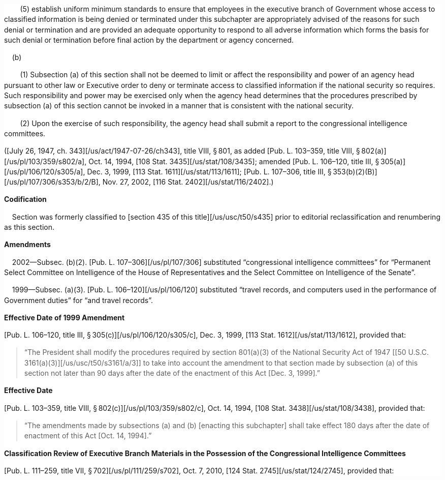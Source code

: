         (5) establish uniform minimum standards to ensure that employees in the executive branch of Government whose access to classified information is being denied or terminated under this subchapter are appropriately advised of the reasons for such denial or termination and are provided an adequate opportunity to respond to all adverse information which forms the basis for such denial or termination before final action by the department or agency concerned.

    (b)

        (1) Subsection (a) of this section shall not be deemed to limit or affect the responsibility and power of an agency head pursuant to other law or Executive order to deny or terminate access to classified information if the national security so requires. Such responsibility and power may be exercised only when the agency head determines that the procedures prescribed by subsection (a) of this section cannot be invoked in a manner that is consistent with the national security.

        (2) Upon the exercise of such responsibility, the agency head shall submit a report to the congressional intelligence committees.

([July 26, 1947, ch. 343][/us/act/1947-07-26/ch343], title VIII, § 801, as added [Pub. L. 103–359, title VIII, § 802(a)][/us/pl/103/359/s802/a], Oct. 14, 1994, [108 Stat. 3435][/us/stat/108/3435]; amended [Pub. L. 106–120, title III, § 305(a)][/us/pl/106/120/s305/a], Dec. 3, 1999, [113 Stat. 1611][/us/stat/113/1611]; [Pub. L. 107–306, title III, § 353(b)(2)(B)][/us/pl/107/306/s353/b/2/B], Nov. 27, 2002, [116 Stat. 2402][/us/stat/116/2402].)

 __Codification__ 

    Section was formerly classified to [section 435 of this title][/us/usc/t50/s435] prior to editorial reclassification and renumbering as this section.

 __Amendments__ 

    2002—Subsec. (b)(2). [Pub. L. 107–306][/us/pl/107/306] substituted “congressional intelligence committees” for “Permanent Select Committee on Intelligence of the House of Representatives and the Select Committee on Intelligence of the Senate”.

    1999—Subsec. (a)(3). [Pub. L. 106–120][/us/pl/106/120] substituted “travel records, and computers used in the performance of Government duties” for “and travel records”.

 __Effective Date of 1999 Amendment__ 

[Pub. L. 106–120, title III, § 305(c)][/us/pl/106/120/s305/c], Dec. 3, 1999, [113 Stat. 1612][/us/stat/113/1612], provided that: 

> “The President shall modify the procedures required by section 801(a)(3) of the National Security Act of 1947 \[[50 U.S.C. 3161(a)(3)][/us/usc/t50/s3161/a/3]\] to take into account the amendment to that section made by subsection (a) of this section not later than 90 days after the date of the enactment of this Act \[Dec. 3, 1999\].”

 __Effective Date__ 

[Pub. L. 103–359, title VIII, § 802(c)][/us/pl/103/359/s802/c], Oct. 14, 1994, [108 Stat. 3438][/us/stat/108/3438], provided that: 

> “The amendments made by subsections (a) and (b) \[enacting this subchapter\] shall take effect 180 days after the date of enactment of this Act \[Oct. 14, 1994\].”

 __Classification Review of Executive Branch Materials in the Possession of the Congressional Intelligence Committees__ 

[Pub. L. 111–259, title VII, § 702][/us/pl/111/259/s702], Oct. 7, 2010, [124 Stat. 2745][/us/stat/124/2745], provided that: 
